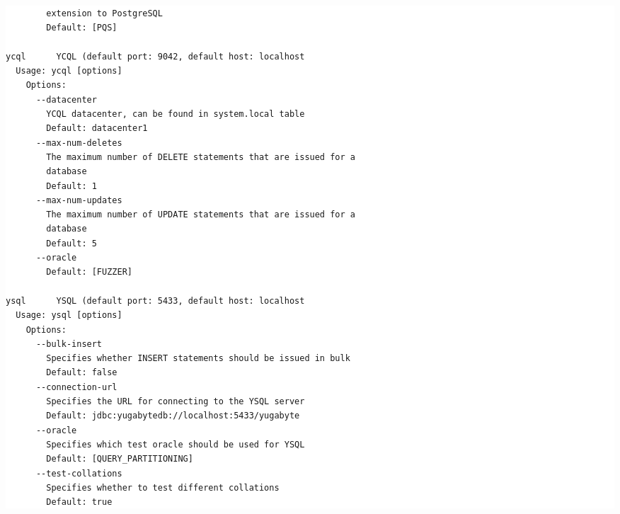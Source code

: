             extension to PostgreSQL
            Default: [PQS]

    ycql      YCQL (default port: 9042, default host: localhost
      Usage: ycql [options]
        Options:
          --datacenter
            YCQL datacenter, can be found in system.local table
            Default: datacenter1
          --max-num-deletes
            The maximum number of DELETE statements that are issued for a
            database
            Default: 1
          --max-num-updates
            The maximum number of UPDATE statements that are issued for a
            database
            Default: 5
          --oracle
            Default: [FUZZER]

    ysql      YSQL (default port: 5433, default host: localhost
      Usage: ysql [options]
        Options:
          --bulk-insert
            Specifies whether INSERT statements should be issued in bulk
            Default: false
          --connection-url
            Specifies the URL for connecting to the YSQL server
            Default: jdbc:yugabytedb://localhost:5433/yugabyte
          --oracle
            Specifies which test oracle should be used for YSQL
            Default: [QUERY_PARTITIONING]
          --test-collations
            Specifies whether to test different collations
            Default: true
